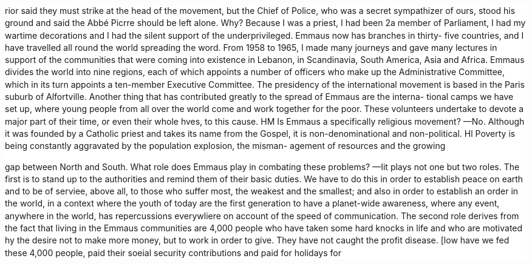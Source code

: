 rior said they must strike at the head of the 
movement, but the Chief of Police, who 
was a secret sympathizer of ours, stood 
his ground and said the Abbé Picrre should 
be left alone. Why? Because I was a priest, 
I had been 2a member of Parliament, I had 
my wartime decorations and I had the 
silent support of the underprivileged. 
Emmaus now has branches in thirty- 
five countries, and I have travelled all round 
the world spreading the word. From 1958 to 
1965, I made many journeys and gave many 
lectures in support of the communities that 
were coming into existence in Lebanon, in 
Scandinavia, South America, Asia and 
Africa. Emmaus divides the world into nine 
regions, each of which appoints a number of 
officers who make up the Administrative 
Committee, which in its turn appoints a 
ten-member Executive Committee. The 
presidency of the international movement is 
based in the Paris suburb of Alfortville. 
Another thing that has contributed greatly 
to the spread of Emmaus are the interna- 
tional camps we have set up, where young 
people from all over the world come and 
work together for the poor. These volunteers 
undertake to devote a major part of their 
time, or even their whole hves, to this cause. 
HM Is Emmaus a specifically religious 
movement? 
—No. Although it was founded by a 
Catholic priest and takes its name from 
the Gospel, it is non-denominational and 
non-political. 
Hl Poverty is being constantly aggravated 
by the population explosion, the misman- 
agement of resources and the growing 
 
gap between North and South. What role 
does Emmaus play in combating these 
problems? 
—Iit plays not one but two roles. The first 
is to stand up to the authorities and remind 
them of their basic duties. We have to do 
this in order to establish peace on earth and 
to be of serviee, above all, to those who 
suffer most, the weakest and the smallest; 
and also in order to establish an order in 
the world, in a context where the youth of 
today are the first generation to have a 
planet-wide awareness, where any event, 
anywhere in the world, has repercussions 
everywliere on account of the speed of 
communication. 
The second role derives from the fact 
that living in the Emmaus communities are 
4,000 people who have taken some hard 
knocks in life and who are motivated hy the 
desire not to make more money, but to 
work in order to give. They have not caught 
the profit disease. [low have we fed these 
4,000 people, paid their soeial security 
contributions and paid for holidays for 